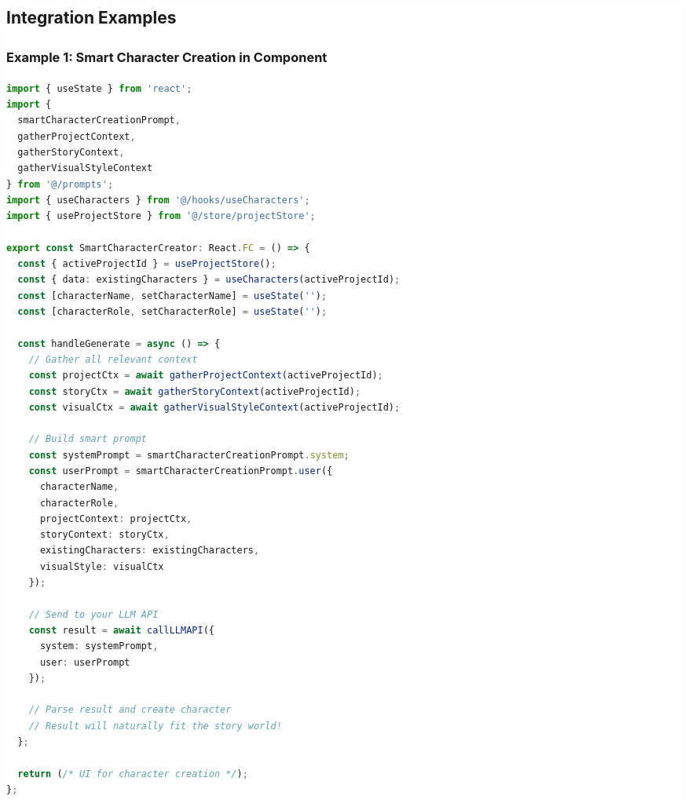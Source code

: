 ## Integration Examples

### Example 1: Smart Character Creation in Component

```typescript
import { useState } from 'react';
import {
  smartCharacterCreationPrompt,
  gatherProjectContext,
  gatherStoryContext,
  gatherVisualStyleContext
} from '@/prompts';
import { useCharacters } from '@/hooks/useCharacters';
import { useProjectStore } from '@/store/projectStore';

export const SmartCharacterCreator: React.FC = () => {
  const { activeProjectId } = useProjectStore();
  const { data: existingCharacters } = useCharacters(activeProjectId);
  const [characterName, setCharacterName] = useState('');
  const [characterRole, setCharacterRole] = useState('');

  const handleGenerate = async () => {
    // Gather all relevant context
    const projectCtx = await gatherProjectContext(activeProjectId);
    const storyCtx = await gatherStoryContext(activeProjectId);
    const visualCtx = await gatherVisualStyleContext(activeProjectId);

    // Build smart prompt
    const systemPrompt = smartCharacterCreationPrompt.system;
    const userPrompt = smartCharacterCreationPrompt.user({
      characterName,
      characterRole,
      projectContext: projectCtx,
      storyContext: storyCtx,
      existingCharacters: existingCharacters,
      visualStyle: visualCtx
    });

    // Send to your LLM API
    const result = await callLLMAPI({
      system: systemPrompt,
      user: userPrompt
    });

    // Parse result and create character
    // Result will naturally fit the story world!
  };

  return (/* UI for character creation */);
};
```
